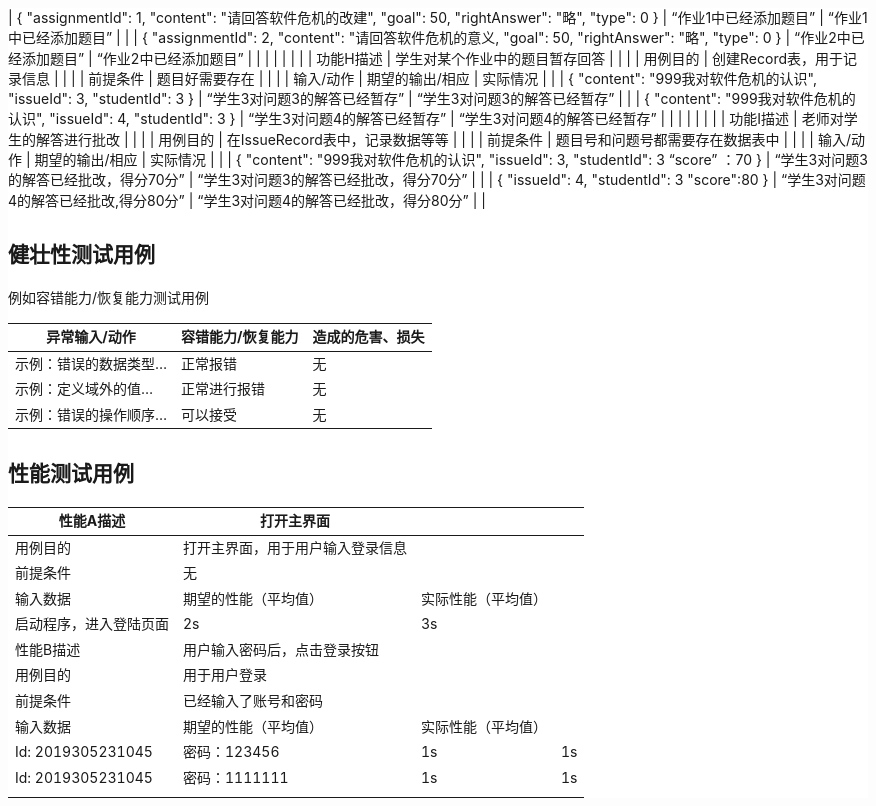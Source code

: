 | {  "assignmentId": 1,  "content": "请回答软件危机的改建",  "goal": 50,  "rightAnswer": "略",  "type": 0 } | “作业1中已经添加题目”                                | “作业1中已经添加题目”                  |      |
| {  "assignmentId": 2,  "content": "请回答软件危机的意义,  "goal": 50,  "rightAnswer": "略",  "type": 0 } | “作业2中已经添加题目”                                | “作业2中已经添加题目”                  |      |
|                                                              |                                                      |                                        |      |
| 功能H描述                                                    | 学生对某个作业中的题目暂存回答                       |                                        |      |
| 用例目的                                                     | 创建Record表，用于记录信息                           |                                        |      |
| 前提条件                                                     | 题目好需要存在                                       |                                        |      |
| 输入/动作                                                    | 期望的输出/相应                                      | 实际情况                               |      |
| {  "content": "999我对软件危机的认识",  "issueId": 3,  "studentId": 3 } | “学生3对问题3的解答已经暂存”                         | “学生3对问题3的解答已经暂存”           |      |
| {  "content": "999我对软件危机的认识",  "issueId": 4,  "studentId": 3 } | “学生3对问题4的解答已经暂存”                         | “学生3对问题4的解答已经暂存”           |      |
|                                                              |                                                      |                                        |      |
| 功能I描述                                                    | 老师对学生的解答进行批改                             |                                        |      |
| 用例目的                                                     | 在IssueRecord表中，记录数据等等                      |                                        |      |
| 前提条件                                                     | 题目号和问题号都需要存在数据表中                     |                                        |      |
| 输入/动作                                                    | 期望的输出/相应                                      | 实际情况                               |      |
| {  "content": "999我对软件危机的认识",  "issueId": 3,  "studentId": 3  “score” ：70 } | “学生3对问题3的解答已经批改，得分70分”               | “学生3对问题3的解答已经批改，得分70分” |      |
| {  "issueId": 4,  "studentId": 3 "score":80 }                | “学生3对问题4的解答已经批改,得分80分”                | “学生3对问题4的解答已经批改，得分80分” |      |

## 健壮性测试用例

例如容错能力/恢复能力测试用例

| 异常输入/动作         | 容错能力/恢复能力 | 造成的危害、损失 |
| --------------------- | ----------------- | ---------------- |
| 示例：错误的数据类型… | 正常报错          | 无               |
| 示例：定义域外的值…   | 正常进行报错      | 无               |
| 示例：错误的操作顺序… | 可以接受          | 无               |

## 性能测试用例

| 性能A描述                             | 打开主界面                                                 |                    |      |
| ------------------------------------- | ---------------------------------------------------------- | ------------------ | ---- |
| 用例目的                              | 打开主界面，用于用户输入登录信息                           |                    |      |
| 前提条件                              | 无                                                         |                    |      |
| 输入数据                              | 期望的性能（平均值）                                       | 实际性能（平均值） |      |
| 启动程序，进入登陆页面                | 2s                                                         | 3s                 |      |
| 性能B描述                             | 用户输入密码后，点击登录按钮                               |                    |      |
| 用例目的                              | 用于用户登录                                               |                    |      |
| 前提条件                              | 已经输入了账号和密码                                       |                    |      |
| 输入数据                              | 期望的性能（平均值）                                       | 实际性能（平均值） |      |
| Id: 2019305231045                     | 密码：123456                                               | 1s                 | 1s   |
| Id: 2019305231045                     | 密码：1111111                                              | 1s                 | 1s   |
|                                       |                                                            |                    |      |